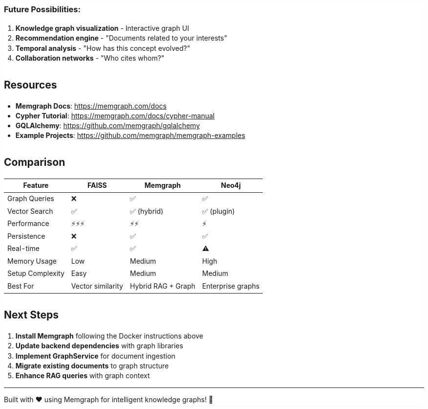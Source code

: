 ### Future Possibilities:
1. **Knowledge graph visualization** - Interactive graph UI
2. **Recommendation engine** - "Documents related to your interests"
3. **Temporal analysis** - "How has this concept evolved?"
4. **Collaboration networks** - "Who cites whom?"

## Resources

- **Memgraph Docs**: https://memgraph.com/docs
- **Cypher Tutorial**: https://memgraph.com/docs/cypher-manual
- **GQLAlchemy**: https://github.com/memgraph/gqlalchemy
- **Example Projects**: https://github.com/memgraph/memgraph-examples

## Comparison

| Feature | FAISS | Memgraph | Neo4j |
|---------|-------|----------|-------|
| Graph Queries | ❌ | ✅ | ✅ |
| Vector Search | ✅ | ✅ (hybrid) | ✅ (plugin) |
| Performance | ⚡⚡⚡ | ⚡⚡ | ⚡ |
| Persistence | ❌ | ✅ | ✅ |
| Real-time | ✅ | ✅ | ⚠️ |
| Memory Usage | Low | Medium | High |
| Setup Complexity | Easy | Medium | Medium |
| Best For | Vector similarity | Hybrid RAG + Graph | Enterprise graphs |

## Next Steps

1. **Install Memgraph** following the Docker instructions above
2. **Update backend dependencies** with graph libraries
3. **Implement GraphService** for document ingestion
4. **Migrate existing documents** to graph structure
5. **Enhance RAG queries** with graph context

---

Built with ❤️ using Memgraph for intelligent knowledge graphs! 🚀
